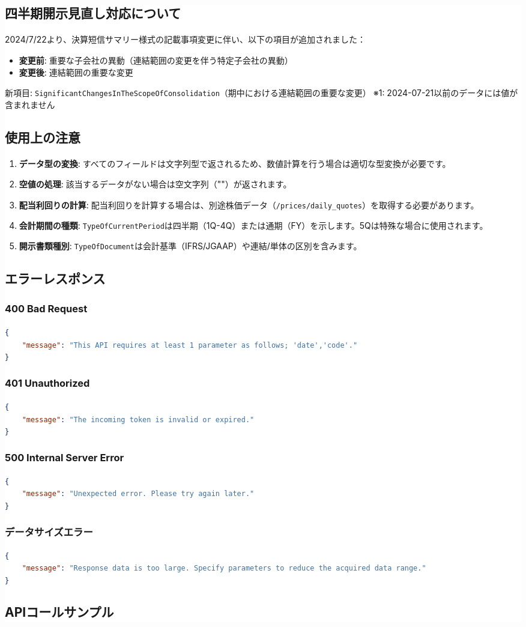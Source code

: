 ## 四半期開示見直し対応について

2024/7/22より、決算短信サマリー様式の記載事項変更に伴い、以下の項目が追加されました：

- **変更前**: 重要な子会社の異動（連結範囲の変更を伴う特定子会社の異動）
- **変更後**: 連結範囲の重要な変更

新項目: `SignificantChangesInTheScopeOfConsolidation`（期中における連結範囲の重要な変更）
※1: 2024-07-21以前のデータには値が含まれません

## 使用上の注意

1. **データ型の変換**: すべてのフィールドは文字列型で返されるため、数値計算を行う場合は適切な型変換が必要です。

2. **空値の処理**: 該当するデータがない場合は空文字列（""）が返されます。

3. **配当利回りの計算**: 配当利回りを計算する場合は、別途株価データ（`/prices/daily_quotes`）を取得する必要があります。

4. **会計期間の種類**: `TypeOfCurrentPeriod`は四半期（1Q-4Q）または通期（FY）を示します。5Qは特殊な場合に使用されます。

5. **開示書類種別**: `TypeOfDocument`は会計基準（IFRS/JGAAP）や連結/単体の区別を含みます。

## エラーレスポンス

### 400 Bad Request
```json
{
    "message": "This API requires at least 1 parameter as follows; 'date','code'."
}
```

### 401 Unauthorized
```json
{
    "message": "The incoming token is invalid or expired."
}
```

### 500 Internal Server Error
```json
{
    "message": "Unexpected error. Please try again later."
}
```

### データサイズエラー
```json
{
    "message": "Response data is too large. Specify parameters to reduce the acquired data range."
}
```

## APIコールサンプル
